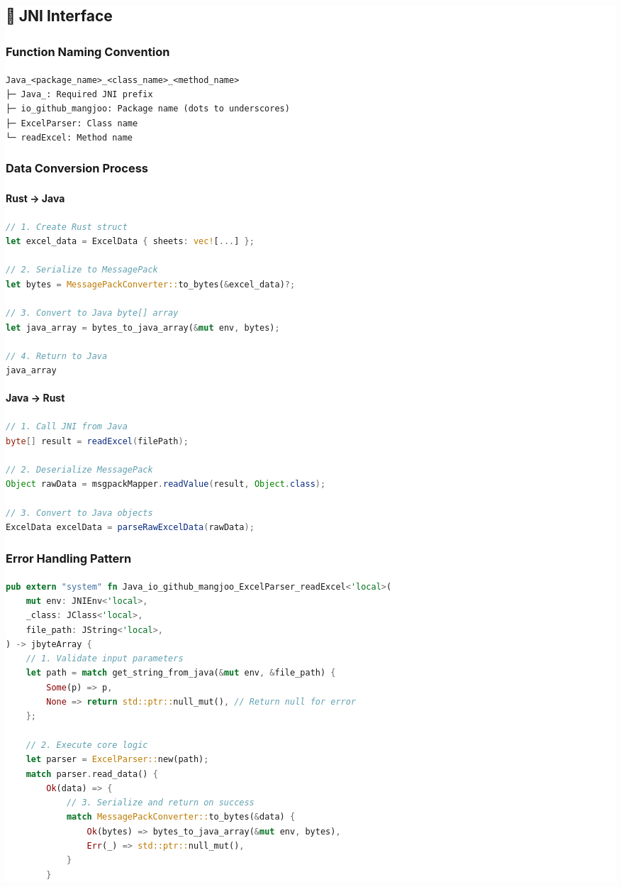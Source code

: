 ## 🌉 JNI Interface

### Function Naming Convention
```
Java_<package_name>_<class_name>_<method_name>
├─ Java_: Required JNI prefix
├─ io_github_mangjoo: Package name (dots to underscores)
├─ ExcelParser: Class name
└─ readExcel: Method name
```

### Data Conversion Process

#### Rust → Java
```rust
// 1. Create Rust struct
let excel_data = ExcelData { sheets: vec![...] };

// 2. Serialize to MessagePack
let bytes = MessagePackConverter::to_bytes(&excel_data)?;

// 3. Convert to Java byte[] array
let java_array = bytes_to_java_array(&mut env, bytes);

// 4. Return to Java
java_array
```

#### Java → Rust
```java
// 1. Call JNI from Java
byte[] result = readExcel(filePath);

// 2. Deserialize MessagePack
Object rawData = msgpackMapper.readValue(result, Object.class);

// 3. Convert to Java objects
ExcelData excelData = parseRawExcelData(rawData);
```

### Error Handling Pattern
```rust
pub extern "system" fn Java_io_github_mangjoo_ExcelParser_readExcel<'local>(
    mut env: JNIEnv<'local>,
    _class: JClass<'local>,
    file_path: JString<'local>,
) -> jbyteArray {
    // 1. Validate input parameters
    let path = match get_string_from_java(&mut env, &file_path) {
        Some(p) => p,
        None => return std::ptr::null_mut(), // Return null for error
    };

    // 2. Execute core logic
    let parser = ExcelParser::new(path);
    match parser.read_data() {
        Ok(data) => {
            // 3. Serialize and return on success
            match MessagePackConverter::to_bytes(&data) {
                Ok(bytes) => bytes_to_java_array(&mut env, bytes),
                Err(_) => std::ptr::null_mut(),
            }
        }
```
